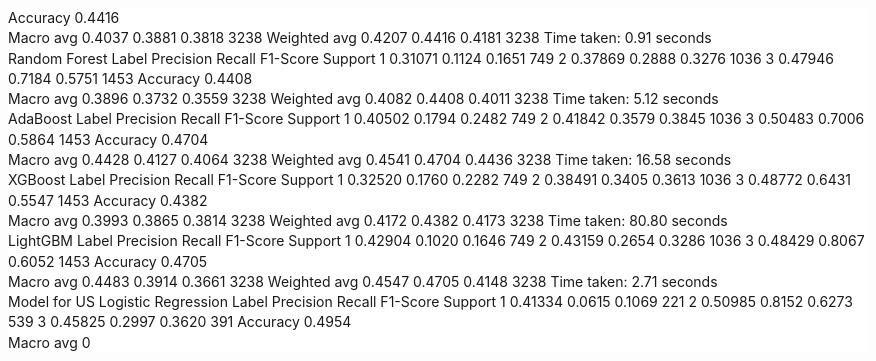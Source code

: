 Accuracy			0.4416	
Macro avg	0.4037	0.3881	0.3818	3238
Weighted avg	0.4207	0.4416	0.4181	3238
Time taken:	0.91 seconds			
Random Forest
Label	Precision	Recall	F1-Score	Support
1	0.31071	0.1124	0.1651	749
2	0.37869	0.2888	0.3276	1036
3	0.47946	0.7184	0.5751	1453
Accuracy			0.4408	
Macro avg	0.3896	0.3732	0.3559	3238
Weighted avg	0.4082	0.4408	0.4011	3238
Time taken:	5.12 seconds			
AdaBoost
Label	Precision	Recall	F1-Score	Support
1	0.40502	0.1794	0.2482	749
2	0.41842	0.3579	0.3845	1036
3	0.50483	0.7006	0.5864	1453
Accuracy			0.4704	
Macro avg	0.4428	0.4127	0.4064	3238
Weighted avg	0.4541	0.4704	0.4436	3238
Time taken:	16.58 seconds			
XGBoost
Label	Precision	Recall	F1-Score	Support
1	0.32520	0.1760	0.2282	749
2	0.38491	0.3405	0.3613	1036
3	0.48772	0.6431	0.5547	1453
Accuracy			0.4382	
Macro avg	0.3993	0.3865	0.3814	3238
Weighted avg	0.4172	0.4382	0.4173	3238
Time taken:	80.80 seconds			
LightGBM
Label	Precision	Recall	F1-Score	Support
1	0.42904	0.1020	0.1646	749
2	0.43159	0.2654	0.3286	1036
3	0.48429	0.8067	0.6052	1453
Accuracy			0.4705	
Macro avg	0.4483	0.3914	0.3661	3238
Weighted avg	0.4547	0.4705	0.4148	3238
Time taken:	2.71 seconds			
Model for US
Logistic Regression
Label	Precision	Recall	F1-Score	Support
1	0.41334	0.0615	0.1069	221
2	0.50985	0.8152	0.6273	539
3	0.45825	0.2997	0.3620	391
Accuracy			0.4954	
Macro avg	0			




















